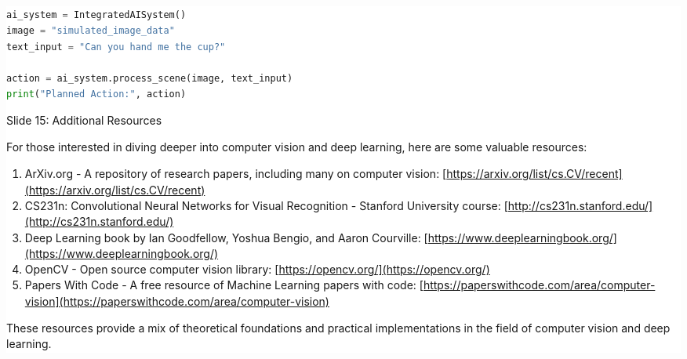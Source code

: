 ```python
ai_system = IntegratedAISystem()
image = "simulated_image_data"
text_input = "Can you hand me the cup?"

action = ai_system.process_scene(image, text_input)
print("Planned Action:", action)
```

Slide 15: Additional Resources

For those interested in diving deeper into computer vision and deep learning, here are some valuable resources:

1.  ArXiv.org - A repository of research papers, including many on computer vision: [https://arxiv.org/list/cs.CV/recent](https://arxiv.org/list/cs.CV/recent)
2.  CS231n: Convolutional Neural Networks for Visual Recognition - Stanford University course: [http://cs231n.stanford.edu/](http://cs231n.stanford.edu/)
3.  Deep Learning book by Ian Goodfellow, Yoshua Bengio, and Aaron Courville: [https://www.deeplearningbook.org/](https://www.deeplearningbook.org/)
4.  OpenCV - Open source computer vision library: [https://opencv.org/](https://opencv.org/)
5.  Papers With Code - A free resource of Machine Learning papers with code: [https://paperswithcode.com/area/computer-vision](https://paperswithcode.com/area/computer-vision)

These resources provide a mix of theoretical foundations and practical implementations in the field of computer vision and deep learning.

